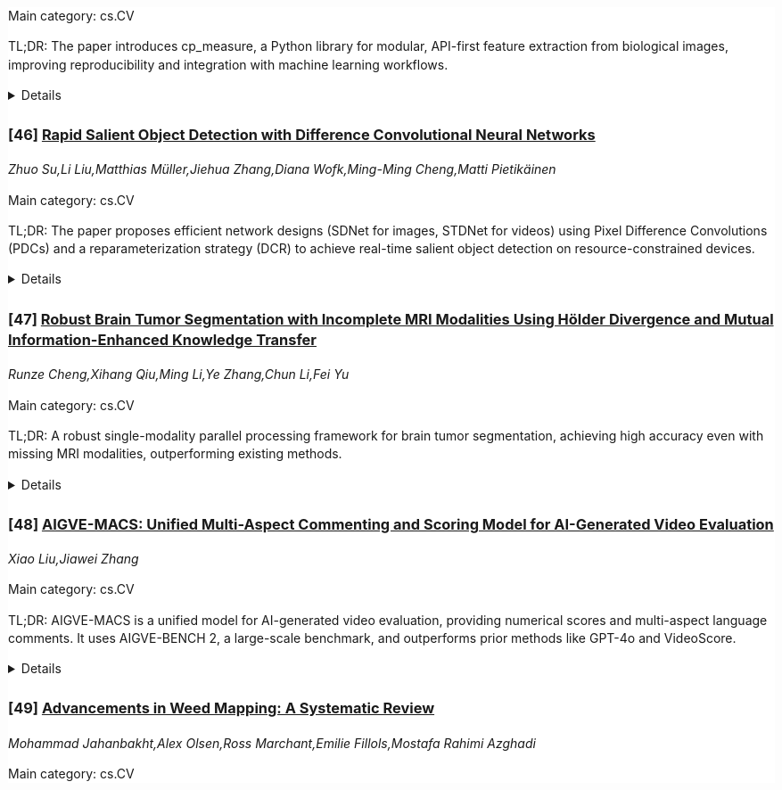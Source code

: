 Main category: cs.CV

TL;DR: The paper introduces cp_measure, a Python library for modular, API-first feature extraction from biological images, improving reproducibility and integration with machine learning workflows.


<details><summary>Details</summary></details>


### [46] [Rapid Salient Object Detection with Difference Convolutional Neural Networks](https://arxiv.org/abs/2507.01182)
*Zhuo Su,Li Liu,Matthias Müller,Jiehua Zhang,Diana Wofk,Ming-Ming Cheng,Matti Pietikäinen*

Main category: cs.CV

TL;DR: The paper proposes efficient network designs (SDNet for images, STDNet for videos) using Pixel Difference Convolutions (PDCs) and a reparameterization strategy (DCR) to achieve real-time salient object detection on resource-constrained devices.


<details><summary>Details</summary></details>


### [47] [Robust Brain Tumor Segmentation with Incomplete MRI Modalities Using Hölder Divergence and Mutual Information-Enhanced Knowledge Transfer](https://arxiv.org/abs/2507.01254)
*Runze Cheng,Xihang Qiu,Ming Li,Ye Zhang,Chun Li,Fei Yu*

Main category: cs.CV

TL;DR: A robust single-modality parallel processing framework for brain tumor segmentation, achieving high accuracy even with missing MRI modalities, outperforming existing methods.


<details><summary>Details</summary></details>


### [48] [AIGVE-MACS: Unified Multi-Aspect Commenting and Scoring Model for AI-Generated Video Evaluation](https://arxiv.org/abs/2507.01255)
*Xiao Liu,Jiawei Zhang*

Main category: cs.CV

TL;DR: AIGVE-MACS is a unified model for AI-generated video evaluation, providing numerical scores and multi-aspect language comments. It uses AIGVE-BENCH 2, a large-scale benchmark, and outperforms prior methods like GPT-4o and VideoScore.


<details><summary>Details</summary></details>


### [49] [Advancements in Weed Mapping: A Systematic Review](https://arxiv.org/abs/2507.01269)
*Mohammad Jahanbakht,Alex Olsen,Ross Marchant,Emilie Fillols,Mostafa Rahimi Azghadi*

Main category: cs.CV
